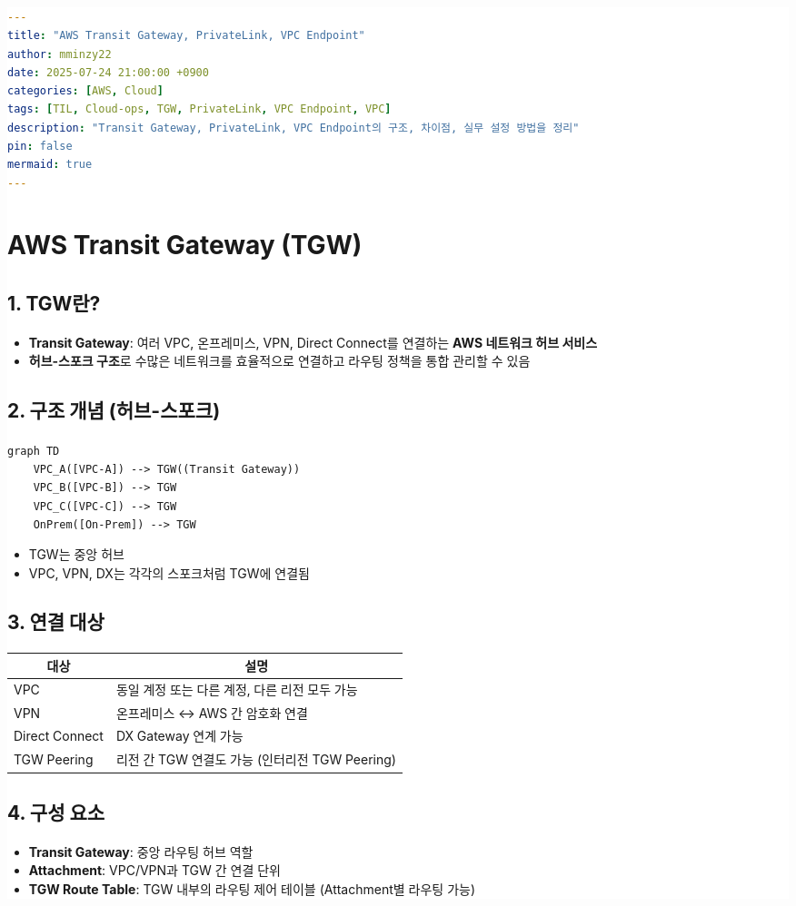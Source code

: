 ```yaml
---
title: "AWS Transit Gateway, PrivateLink, VPC Endpoint"
author: mminzy22
date: 2025-07-24 21:00:00 +0900
categories: [AWS, Cloud]
tags: [TIL, Cloud-ops, TGW, PrivateLink, VPC Endpoint, VPC]
description: "Transit Gateway, PrivateLink, VPC Endpoint의 구조, 차이점, 실무 설정 방법을 정리"
pin: false
mermaid: true
---
```



# AWS Transit Gateway (TGW)

## 1. TGW란?

* **Transit Gateway**: 여러 VPC, 온프레미스, VPN, Direct Connect를 연결하는 **AWS 네트워크 허브 서비스**
* **허브-스포크 구조**로 수많은 네트워크를 효율적으로 연결하고 라우팅 정책을 통합 관리할 수 있음

## 2. 구조 개념 (허브-스포크)

```mermaid
graph TD
    VPC_A([VPC-A]) --> TGW((Transit Gateway))
    VPC_B([VPC-B]) --> TGW
    VPC_C([VPC-C]) --> TGW
    OnPrem([On-Prem]) --> TGW
```

* TGW는 중앙 허브
* VPC, VPN, DX는 각각의 스포크처럼 TGW에 연결됨

## 3. 연결 대상

| 대상             | 설명                                 |
| -------------- | ---------------------------------- |
| VPC            | 동일 계정 또는 다른 계정, 다른 리전 모두 가능        |
| VPN            | 온프레미스 ↔ AWS 간 암호화 연결               |
| Direct Connect | DX Gateway 연계 가능                   |
| TGW Peering    | 리전 간 TGW 연결도 가능 (인터리전 TGW Peering) |

## 4. 구성 요소

* **Transit Gateway**: 중앙 라우팅 허브 역할
* **Attachment**: VPC/VPN과 TGW 간 연결 단위
* **TGW Route Table**: TGW 내부의 라우팅 제어 테이블 (Attachment별 라우팅 가능)
